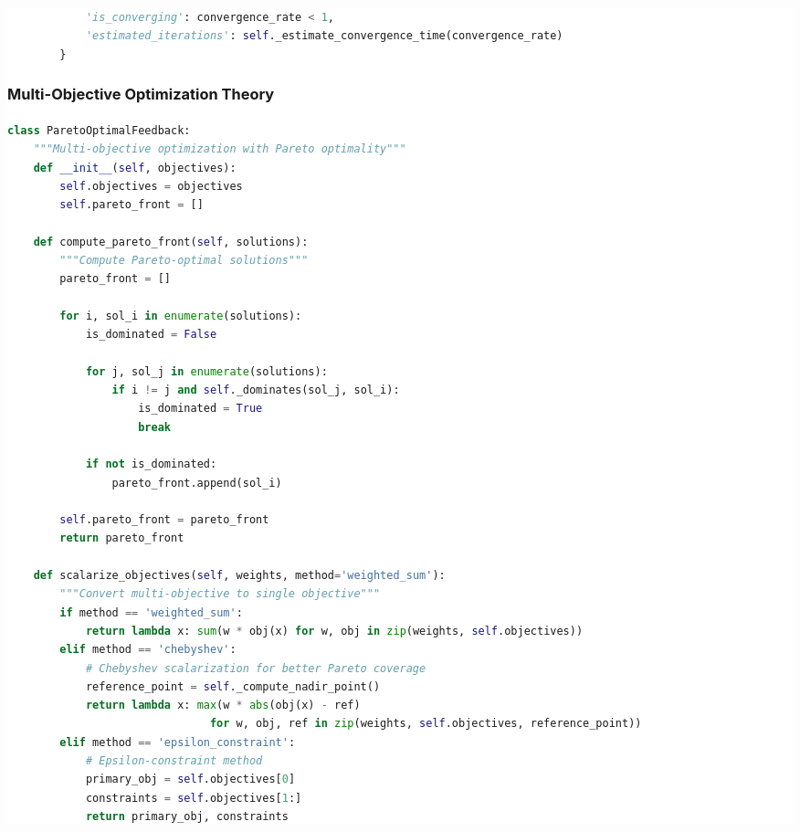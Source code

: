 ```python
            'is_converging': convergence_rate < 1,
            'estimated_iterations': self._estimate_convergence_time(convergence_rate)
        }
```

### Multi-Objective Optimization Theory
```python
class ParetoOptimalFeedback:
    """Multi-objective optimization with Pareto optimality"""
    def __init__(self, objectives):
        self.objectives = objectives
        self.pareto_front = []
        
    def compute_pareto_front(self, solutions):
        """Compute Pareto-optimal solutions"""
        pareto_front = []
        
        for i, sol_i in enumerate(solutions):
            is_dominated = False
            
            for j, sol_j in enumerate(solutions):
                if i != j and self._dominates(sol_j, sol_i):
                    is_dominated = True
                    break
                    
            if not is_dominated:
                pareto_front.append(sol_i)
                
        self.pareto_front = pareto_front
        return pareto_front
    
    def scalarize_objectives(self, weights, method='weighted_sum'):
        """Convert multi-objective to single objective"""
        if method == 'weighted_sum':
            return lambda x: sum(w * obj(x) for w, obj in zip(weights, self.objectives))
        elif method == 'chebyshev':
            # Chebyshev scalarization for better Pareto coverage
            reference_point = self._compute_nadir_point()
            return lambda x: max(w * abs(obj(x) - ref) 
                               for w, obj, ref in zip(weights, self.objectives, reference_point))
        elif method == 'epsilon_constraint':
            # Epsilon-constraint method
            primary_obj = self.objectives[0]
            constraints = self.objectives[1:]
            return primary_obj, constraints
```